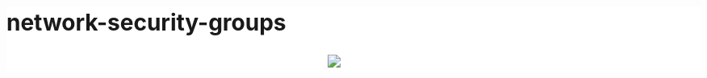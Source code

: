 # network-security-groups


<p align="center">
  <img src="https://github.com/user-attachments/assets/da2838fd-1c9c-4191-bf88-c4db71b872da" width="600"/>
  <img src="" width="400"/>
  <img src="" width="400"/>
  <img src="" width="400"/>
  <img src="" width="400"/>
  <img src="" width="400"/>
  <img src="" width="400"/>
  <img src="" width="400"/>
  <img src="" width="400"/>
  <img src="" width="400"/>
  <img src="" width="400"/>
  <img src="" width="400"/>
  <img src="" width="400"/>
</p>
